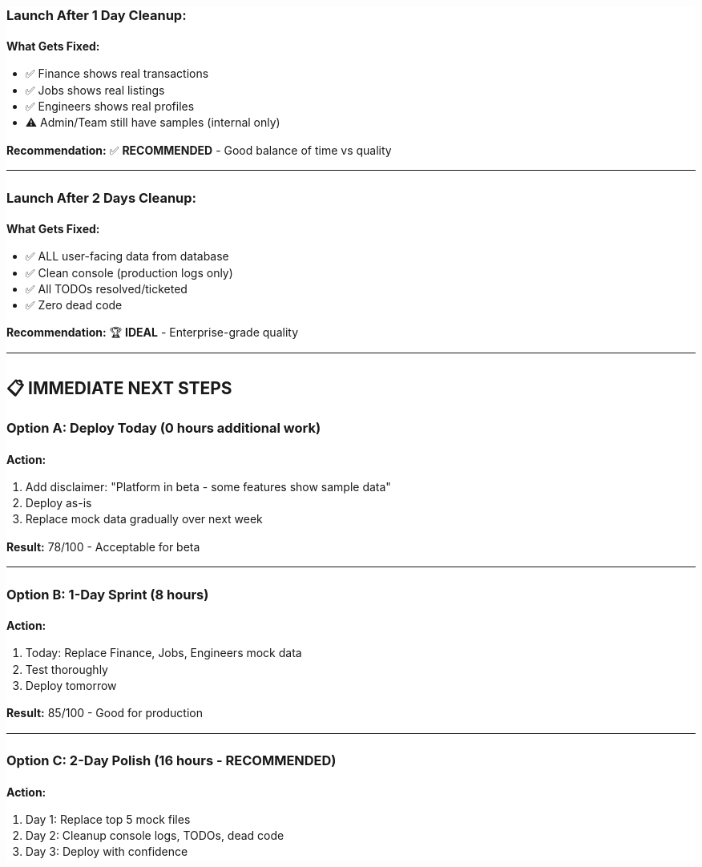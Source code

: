 
### **Launch After 1 Day Cleanup:**

**What Gets Fixed:**
- ✅ Finance shows real transactions
- ✅ Jobs shows real listings
- ✅ Engineers shows real profiles
- ⚠️ Admin/Team still have samples (internal only)

**Recommendation:** ✅ **RECOMMENDED** - Good balance of time vs quality

---

### **Launch After 2 Days Cleanup:**

**What Gets Fixed:**
- ✅ ALL user-facing data from database
- ✅ Clean console (production logs only)
- ✅ All TODOs resolved/ticketed
- ✅ Zero dead code

**Recommendation:** 🏆 **IDEAL** - Enterprise-grade quality

---

## 📋 IMMEDIATE NEXT STEPS

### **Option A: Deploy Today** (0 hours additional work)

**Action:**
1. Add disclaimer: "Platform in beta - some features show sample data"
2. Deploy as-is
3. Replace mock data gradually over next week

**Result:** 78/100 - Acceptable for beta

---

### **Option B: 1-Day Sprint** (8 hours)

**Action:**
1. Today: Replace Finance, Jobs, Engineers mock data
2. Test thoroughly
3. Deploy tomorrow

**Result:** 85/100 - Good for production

---

### **Option C: 2-Day Polish** (16 hours - RECOMMENDED)

**Action:**
1. Day 1: Replace top 5 mock files
2. Day 2: Cleanup console logs, TODOs, dead code
3. Day 3: Deploy with confidence
